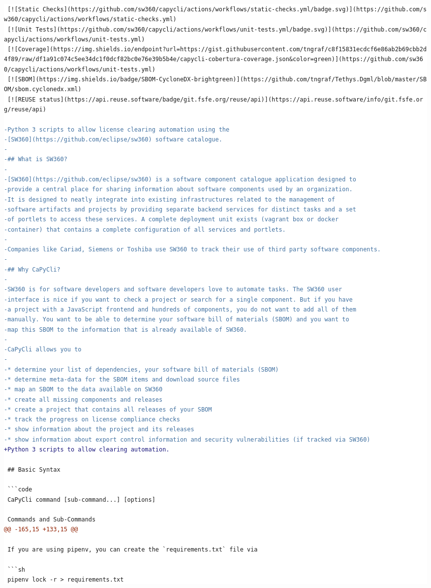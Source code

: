 ```diff
 [![Static Checks](https://github.com/sw360/capycli/actions/workflows/static-checks.yml/badge.svg)](https://github.com/sw360/capycli/actions/workflows/static-checks.yml)
 [![Unit Tests](https://github.com/sw360/capycli/actions/workflows/unit-tests.yml/badge.svg)](https://github.com/sw360/capycli/actions/workflows/unit-tests.yml)
 [![Coverage](https://img.shields.io/endpoint?url=https://gist.githubusercontent.com/tngraf/c8f15831ecdcf6e86ab2b69cbb2d4f89/raw/df1a91c074c5ee34dc1f0dcf82bc0e76e39b5b4e/capycli-cobertura-coverage.json&color=green)](https://github.com/sw360/capycli/actions/workflows/unit-tests.yml)
 [![SBOM](https://img.shields.io/badge/SBOM-CycloneDX-brightgreen)](https://github.com/tngraf/Tethys.Dgml/blob/master/SBOM/sbom.cyclonedx.xml)
 [![REUSE status](https://api.reuse.software/badge/git.fsfe.org/reuse/api)](https://api.reuse.software/info/git.fsfe.org/reuse/api)
 
-Python 3 scripts to allow license clearing automation using the
-[SW360](https://github.com/eclipse/sw360) software catalogue.
-
-## What is SW360?
-
-[SW360](https://github.com/eclipse/sw360) is a software component catalogue application designed to
-provide a central place for sharing information about software components used by an organization.
-It is designed to neatly integrate into existing infrastructures related to the management of
-software artifacts and projects by providing separate backend services for distinct tasks and a set
-of portlets to access these services. A complete deployment unit exists (vagrant box or docker
-container) that contains a complete configuration of all services and portlets.
-
-Companies like Cariad, Siemens or Toshiba use SW360 to track their use of third party software components.
-
-## Why CaPyCli?
-
-SW360 is for software developers and software developers love to automate tasks. The SW360 user
-interface is nice if you want to check a project or search for a single component. But if you have
-a project with a JavaScript frontend and hundreds of components, you do not want to add all of them
-manually. You want to be able to determine your software bill of materials (SBOM) and you want to
-map this SBOM to the information that is already available of SW360.
-
-CaPyCli allows you to
-
-* determine your list of dependencies, your software bill of materials (SBOM)
-* determine meta-data for the SBOM items and download source files
-* map an SBOM to the data available on SW360
-* create all missing components and releases
-* create a project that contains all releases of your SBOM
-* track the progress on license compliance checks
-* show information about the project and its releases
-* show information about export control information and security vulnerabilities (if tracked via SW360)
+Python 3 scripts to allow clearing automation.
 
 ## Basic Syntax
 
 ```code
 CaPyCli command [sub-command...] [options]
 
 Commands and Sub-Commands
@@ -165,15 +133,15 @@
 
 If you are using pipenv, you can create the `requirements.txt` file via
 
 ```sh
 pipenv lock -r > requirements.txt
```